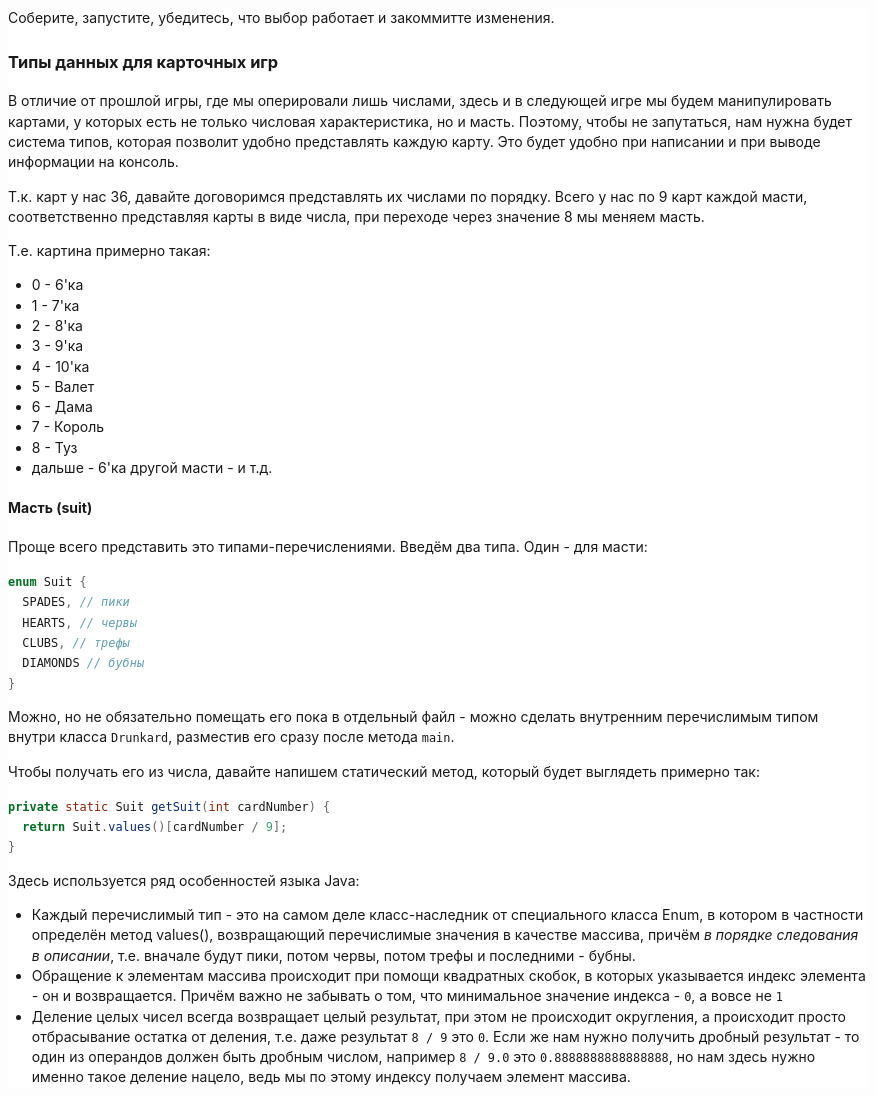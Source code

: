 Соберите, запустите, убедитесь, что выбор работает и закоммитте изменения.

### Типы данных для карточных игр

В отличие от прошлой игры, где мы оперировали лишь числами, здесь и в следующей игре мы будем манипулировать картами, у которых есть не только числовая характеристика, но и масть. Поэтому, чтобы не запутаться, нам нужна будет система типов, которая позволит удобно представлять каждую карту. Это будет удобно при написании и при выводе информации на консоль.

Т.к. карт у нас 36, давайте договоримся представлять их числами по порядку. Всего у нас по 9 карт каждой масти, соответственно представляя карты в виде числа, при переходе через значение 8 мы меняем масть.

Т.е. картина примерно такая:  
   * 0 - 6'ка  
   * 1 - 7'ка  
   * 2 - 8'ка  
   * 3 - 9'ка  
   * 4 - 10'ка  
   * 5 - Валет  
   * 6 - Дама  
   * 7 - Король  
   * 8 - Туз  
   * дальше - 6'ка другой масти - и т.д.  


#### Масть (suit)

Проще всего представить это типами-перечислениями. Введём два типа. Один - для масти:
```java
enum Suit {
  SPADES, // пики
  HEARTS, // червы
  CLUBS, // трефы
  DIAMONDS // бубны
}
```

Можно, но не обязательно помещать его пока в отдельный файл - можно сделать внутренним перечислимым типом внутри класса `Drunkard`, разместив его сразу после метода `main`.

Чтобы получать его из числа, давайте напишем статический метод, который будет выглядеть примерно так:
```java
private static Suit getSuit(int cardNumber) {
  return Suit.values()[cardNumber / 9];
}
```

Здесь используется ряд особенностей языка Java:  
   * Каждый перечислимый тип - это на самом деле класс-наследник от специального класса Enum, в котором в частности определён метод values(), возвращающий перечислимые значения в качестве массива, причём _в порядке следования в описании_, т.е. вначале будут пики, потом червы, потом трефы и последними - бубны.  
   * Обращение к элементам массива происходит при помощи квадратных скобок, в которых указывается индекс элемента - он и возвращается. Причём важно не забывать о том, что минимальное значение индекса - `0`, а вовсе не `1`   
   * Деление целых чисел всегда возвращает целый результат, при этом не происходит округления, а происходит просто отбрасывание остатка от деления, т.е. даже результат `8 / 9` это `0`. Если же нам нужно получить дробный результат - то один из операндов должен быть дробным числом, например `8 / 9.0` это `0.8888888888888888`, но нам здесь нужно именно такое деление нацело, ведь мы по этому индексу получаем элемент массива.  
